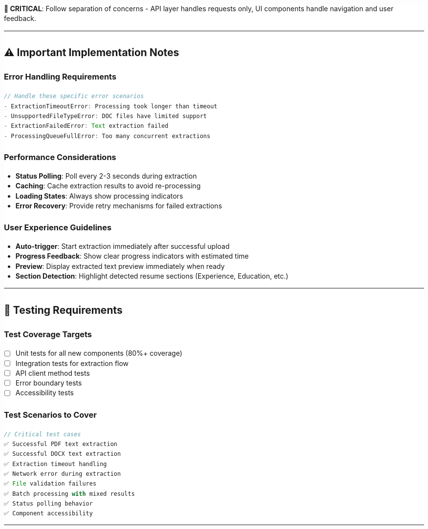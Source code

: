 **🚨 CRITICAL**: Follow separation of concerns - API layer handles requests only, UI components handle navigation and user feedback.

---

## ⚠️ **Important Implementation Notes**

### **Error Handling Requirements**
```typescript
// Handle these specific error scenarios
- ExtractionTimeoutError: Processing took longer than timeout
- UnsupportedFileTypeError: DOC files have limited support  
- ExtractionFailedError: Text extraction failed
- ProcessingQueueFullError: Too many concurrent extractions
```

### **Performance Considerations**
- **Status Polling**: Poll every 2-3 seconds during extraction
- **Caching**: Cache extraction results to avoid re-processing
- **Loading States**: Always show processing indicators
- **Error Recovery**: Provide retry mechanisms for failed extractions

### **User Experience Guidelines**
- **Auto-trigger**: Start extraction immediately after successful upload
- **Progress Feedback**: Show clear progress indicators with estimated time
- **Preview**: Display extracted text preview immediately when ready
- **Section Detection**: Highlight detected resume sections (Experience, Education, etc.)

---

## 🧪 **Testing Requirements**

### **Test Coverage Targets**
- [ ] Unit tests for all new components (80%+ coverage)
- [ ] Integration tests for extraction flow
- [ ] API client method tests  
- [ ] Error boundary tests
- [ ] Accessibility tests

### **Test Scenarios to Cover**
```typescript
// Critical test cases
✅ Successful PDF text extraction
✅ Successful DOCX text extraction  
✅ Extraction timeout handling
✅ Network error during extraction
✅ File validation failures
✅ Batch processing with mixed results
✅ Status polling behavior
✅ Component accessibility
```

---
